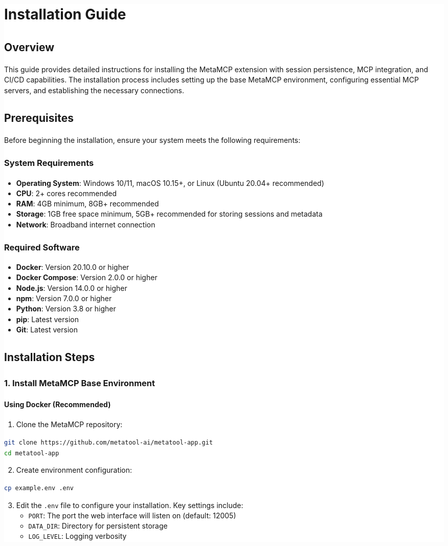 # Installation Guide

## Overview

This guide provides detailed instructions for installing the MetaMCP extension with session persistence, MCP integration, and CI/CD capabilities. The installation process includes setting up the base MetaMCP environment, configuring essential MCP servers, and establishing the necessary connections.

## Prerequisites

Before beginning the installation, ensure your system meets the following requirements:

### System Requirements

- **Operating System**: Windows 10/11, macOS 10.15+, or Linux (Ubuntu 20.04+ recommended)
- **CPU**: 2+ cores recommended
- **RAM**: 4GB minimum, 8GB+ recommended
- **Storage**: 1GB free space minimum, 5GB+ recommended for storing sessions and metadata
- **Network**: Broadband internet connection

### Required Software

- **Docker**: Version 20.10.0 or higher
- **Docker Compose**: Version 2.0.0 or higher
- **Node.js**: Version 14.0.0 or higher
- **npm**: Version 7.0.0 or higher
- **Python**: Version 3.8 or higher
- **pip**: Latest version
- **Git**: Latest version

## Installation Steps

### 1. Install MetaMCP Base Environment

#### Using Docker (Recommended)

1. Clone the MetaMCP repository:

```bash
git clone https://github.com/metatool-ai/metatool-app.git
cd metatool-app
```

2. Create environment configuration:

```bash
cp example.env .env
```

3. Edit the `.env` file to configure your installation. Key settings include:
   - `PORT`: The port the web interface will listen on (default: 12005)
   - `DATA_DIR`: Directory for persistent storage
   - `LOG_LEVEL`: Logging verbosity
